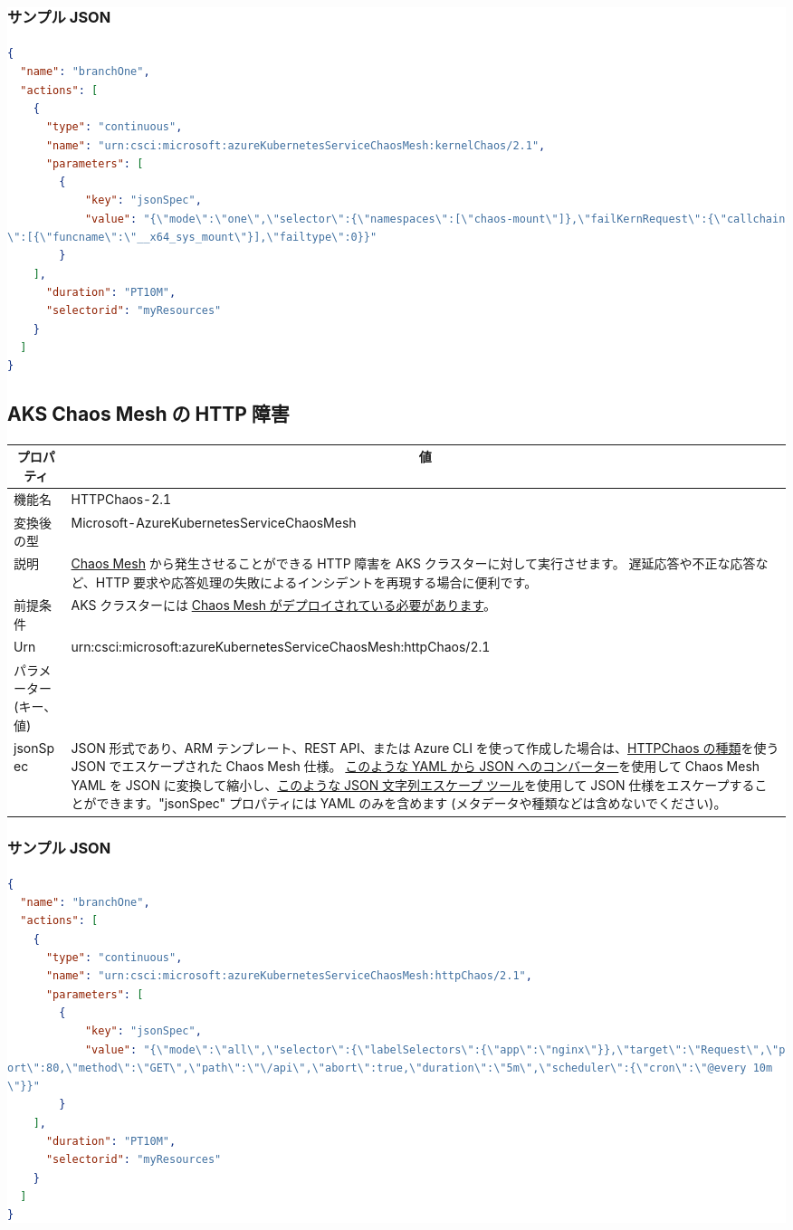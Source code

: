 ### <a name="sample-json"></a>サンプル JSON

```json
{
  "name": "branchOne",
  "actions": [
    {
      "type": "continuous",
      "name": "urn:csci:microsoft:azureKubernetesServiceChaosMesh:kernelChaos/2.1",
      "parameters": [
        {
            "key": "jsonSpec",
            "value": "{\"mode\":\"one\",\"selector\":{\"namespaces\":[\"chaos-mount\"]},\"failKernRequest\":{\"callchain\":[{\"funcname\":\"__x64_sys_mount\"}],\"failtype\":0}}"
        }
    ],
      "duration": "PT10M",
      "selectorid": "myResources"
    }
  ]
}
```

## <a name="aks-chaos-mesh-http-faults"></a>AKS Chaos Mesh の HTTP 障害

| プロパティ | 値 |
|-|-|
| 機能名 | HTTPChaos-2.1 |
| 変換後の型 | Microsoft-AzureKubernetesServiceChaosMesh |
| 説明 | [Chaos Mesh](https://chaos-mesh.org/docs/simulate-http-chaos-on-kubernetes/) から発生させることができる HTTP 障害を AKS クラスターに対して実行させます。 遅延応答や不正な応答など、HTTP 要求や応答処理の失敗によるインシデントを再現する場合に便利です。 |
| 前提条件 | AKS クラスターには [Chaos Mesh がデプロイされている必要があります](chaos-studio-tutorial-aks-portal.md)。 |
| Urn | urn:csci:microsoft:azureKubernetesServiceChaosMesh:httpChaos/2.1 |
| パラメーター (キー、値) |  |
| jsonSpec | JSON 形式であり、ARM テンプレート、REST API、または Azure CLI を使って作成した場合は、[HTTPChaos の種類](https://chaos-mesh.org/docs/simulate-http-chaos-on-kubernetes/#create-experiments)を使う JSON でエスケープされた Chaos Mesh 仕様。 [このような YAML から JSON へのコンバーター](https://www.convertjson.com/yaml-to-json.htm)を使用して Chaos Mesh YAML を JSON に変換して縮小し、[このような JSON 文字列エスケープ ツール](https://www.freeformatter.com/json-escape.html)を使用して JSON 仕様をエスケープすることができます。"jsonSpec" プロパティには YAML のみを含めます (メタデータや種類などは含めないでください)。 |

### <a name="sample-json"></a>サンプル JSON

```json
{
  "name": "branchOne",
  "actions": [
    {
      "type": "continuous",
      "name": "urn:csci:microsoft:azureKubernetesServiceChaosMesh:httpChaos/2.1",
      "parameters": [
        {
            "key": "jsonSpec",
            "value": "{\"mode\":\"all\",\"selector\":{\"labelSelectors\":{\"app\":\"nginx\"}},\"target\":\"Request\",\"port\":80,\"method\":\"GET\",\"path\":\"\/api\",\"abort\":true,\"duration\":\"5m\",\"scheduler\":{\"cron\":\"@every 10m\"}}"
        }
    ],
      "duration": "PT10M",
      "selectorid": "myResources"
    }
  ]
}
```